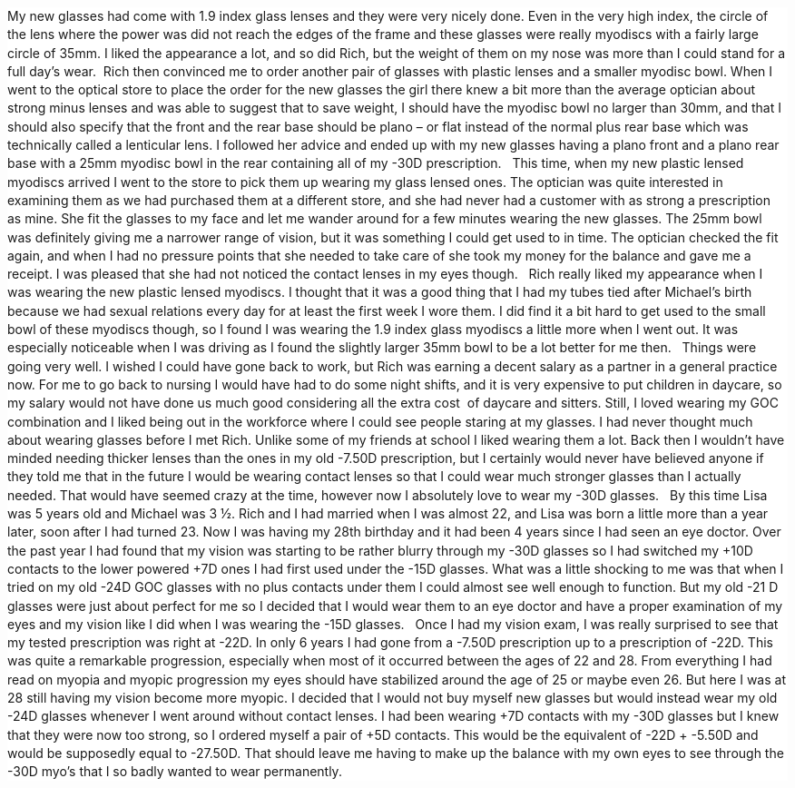 My new glasses had come with 1.9 index glass lenses and they were very nicely done. Even in the very high index, the circle of the lens where the power was did not reach the edges of the frame and these glasses were really myodiscs with a fairly large circle of 35mm. I liked the appearance a lot, and so did Rich, but the weight of them on my nose was more than I could stand for a full day’s wear.  Rich then convinced me to order another pair of glasses with plastic lenses and a smaller myodisc bowl. When I went to the optical store to place the order for the new glasses the girl there knew a bit more than the average optician about strong minus lenses and was able to suggest that to save weight, I should have the myodisc bowl no larger than 30mm, and that I should also specify that the front and the rear base should be plano – or flat instead of the normal plus rear base which was technically called a lenticular lens. I followed her advice and ended up with my new glasses having a plano front and a plano rear base with a 25mm myodisc bowl in the rear containing all of my -30D prescription.
 
This time, when my new plastic lensed myodiscs arrived I went to the store to pick them up wearing my glass lensed ones. The optician was quite interested in examining them as we had purchased them at a different store, and she had never had a customer with as strong a prescription as mine. She fit the glasses to my face and let me wander around for a few minutes wearing the new glasses. The 25mm bowl was definitely giving me a narrower range of vision, but it was something I could get used to in time. The optician checked the fit again, and when I had no pressure points that she needed to take care of she took my money for the balance and gave me a receipt. I was pleased that she had not noticed the contact lenses in my eyes though.
 
Rich really liked my appearance when I was wearing the new plastic lensed myodiscs. I thought that it was a good thing that I had my tubes tied after Michael’s birth because we had sexual relations every day for at least the first week I wore them. I did find it a bit hard to get used to the small bowl of these myodiscs though, so I found I was wearing the 1.9 index glass myodiscs a little more when I went out. It was especially noticeable when I was driving as I found the slightly larger 35mm bowl to be a lot better for me then.
 
Things were going very well. I wished I could have gone back to work, but Rich was earning a decent salary as a partner in a general practice now. For me to go back to nursing I would have had to do some night shifts, and it is very expensive to put children in daycare, so my salary would not have done us much good considering all the extra cost  of daycare and sitters. Still, I loved wearing my GOC combination and I liked being out in the workforce where I could see people staring at my glasses. I had never thought much about wearing glasses before I met Rich. Unlike some of my friends at school I liked wearing them a lot. Back then I wouldn’t have minded needing thicker lenses than the ones in my old -7.50D prescription, but I certainly would never have believed anyone if they told me that in the future I would be wearing contact lenses so that I could wear much stronger glasses than I actually needed. That would have seemed crazy at the time, however now I absolutely love to wear my -30D glasses.
 
By this time Lisa was 5 years old and Michael was 3 ½. Rich and I had married when I was almost 22, and Lisa was born a little more than a year later, soon after I had turned 23. Now I was having my 28th birthday and it had been 4 years since I had seen an eye doctor. Over the past year I had found that my vision was starting to be rather blurry through my -30D glasses so I had switched my +10D contacts to the lower powered +7D ones I had first used under the -15D glasses. What was a little shocking to me was that when I tried on my old -24D GOC glasses with no plus contacts under them I could almost see well enough to function. But my old -21 D glasses were just about perfect for me so I decided that I would wear them to an eye doctor and have a proper examination of my eyes and my vision like I did when I was wearing the -15D glasses.
 
Once I had my vision exam, I was really surprised to see that my tested prescription was right at -22D. In only 6 years I had gone from a -7.50D prescription up to a prescription of -22D. This was quite a remarkable progression, especially when most of it occurred between the ages of 22 and 28. From everything I had read on myopia and myopic progression my eyes should have stabilized around the age of 25 or maybe even 26. But here I was at 28 still having my vision become more myopic. I decided that I would not buy myself new glasses but would instead wear my old -24D glasses whenever I went around without contact lenses. I had been wearing +7D contacts with my -30D glasses but I knew that they were now too strong, so I ordered myself a pair of +5D contacts. This would be the equivalent of -22D + -5.50D and would be supposedly equal to -27.50D. That should leave me having to make up the balance with my own eyes to see through the -30D myo’s that I so badly wanted to wear permanently.
 